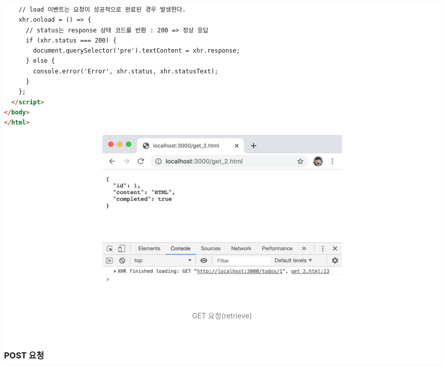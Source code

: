 ```html
    // load 이벤트는 요청이 성공적으로 완료된 경우 발생한다.
    xhr.onload = () => {
      // status는 response 상태 코드를 반환 : 200 => 정상 응답
      if (xhr.status === 200) {
        document.querySelector('pre').textContent = xhr.response;
      } else {
        console.error('Error', xhr.status, xhr.statusText);
      }
    };
  </script>
</body>
</html>
```

<p align="center"><img src="https://github.com/Detrox20/TIL/blob/master/JS/images/44-GET-request-retrieve.png" width="55%"></p>
<p align="center" style="color: gray">
    GET 요청(retrieve)
</p>

&nbsp;

### POST 요청
